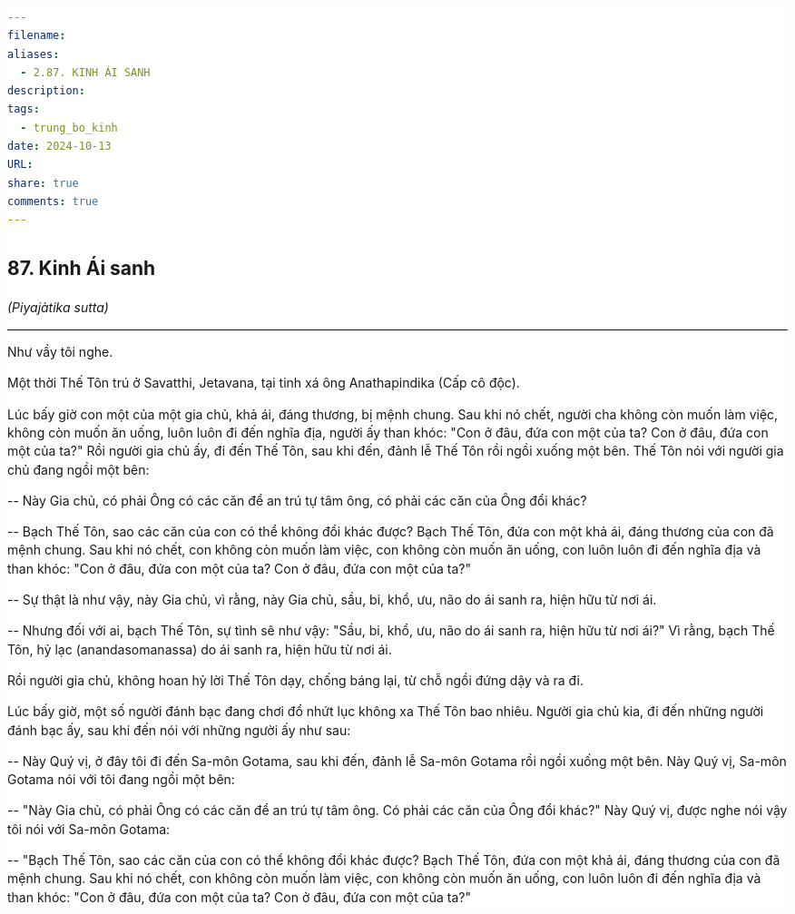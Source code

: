 ```yaml
---
filename: 
aliases:
  - 2.87. KINH ÁI SANH
description: 
tags:
  - trung_bo_kinh
date: 2024-10-13
URL: 
share: true
comments: true
---
```

## 87. Kinh Ái sanh  
_(Piyajàtika sutta)_

---

Như vầy tôi nghe.

Một thời Thế Tôn trú ở Savatthi, Jetavana, tại tinh xá ông Anathapindika (Cấp cô độc).

Lúc bấy giờ con một của một gia chủ, khả ái, đáng thương, bị mệnh chung. Sau khi nó chết, người cha không còn muốn làm việc, không còn muốn ăn uống, luôn luôn đi đến nghĩa địa, người ấy than khóc: "Con ở đâu, đứa con một của ta? Con ở đâu, đứa con một của ta?" Rồi người gia chủ ấy, đi đến Thế Tôn, sau khi đến, đảnh lễ Thế Tôn rồi ngồi xuống một bên. Thế Tôn nói với người gia chủ đang ngồi một bên:

-- Này Gia chủ, có phải Ông có các căn để an trú tự tâm ông, có phải các căn của Ông đổi khác?

-- Bạch Thế Tôn, sao các căn của con có thể không đổi khác được? Bạch Thế Tôn, đứa con một khả ái, đáng thương của con đã mệnh chung. Sau khi nó chết, con không còn muốn làm việc, con không còn muốn ăn uống, con luôn luôn đi đến nghĩa địa và than khóc: "Con ở đâu, đứa con một của ta? Con ở đâu, đứa con một của ta?"

-- Sự thật là như vậy, này Gia chủ, vì rằng, này Gia chủ, sầu, bi, khổ, ưu, não do ái sanh ra, hiện hữu từ nơi ái.

-- Nhưng đối với ai, bạch Thế Tôn, sự tình sẽ như vậy: "Sầu, bi, khổ, ưu, não do ái sanh ra, hiện hữu từ nơi ái?" Vì rằng, bạch Thế Tôn, hỷ lạc (anandasomanassa) do ái sanh ra, hiện hữu từ nơi ái.

Rồi người gia chủ, không hoan hỷ lời Thế Tôn dạy, chống báng lại, từ chỗ ngồi đứng dậy và ra đi.

Lúc bấy giờ, một số người đánh bạc đang chơi đổ nhứt lục không xa Thế Tôn bao nhiêu. Người gia chủ kia, đi đến những người đánh bạc ấy, sau khi đến nói với những người ấy như sau:

-- Này Quý vị, ở đây tôi đi đến Sa-môn Gotama, sau khi đến, đảnh lễ Sa-môn Gotama rồi ngồi xuống một bên. Này Quý vị, Sa-môn Gotama nói với tôi đang ngồi một bên:

-- "Này Gia chủ, có phải Ông có các căn để an trú tự tâm ông. Có phải các căn của Ông đổi khác?" Này Quý vị, được nghe nói vậy tôi nói với Sa-môn Gotama:

-- "Bạch Thế Tôn, sao các căn của con có thể không đổi khác được? Bạch Thế Tôn, đứa con một khả ái, đáng thương của con đã mệnh chung. Sau khi nó chết, con không còn muốn làm việc, con không còn muốn ăn uống, con luôn luôn đi đến nghĩa địa và than khóc: "Con ở đâu, đứa con một của ta? Con ở đâu, đứa con một của ta?"
